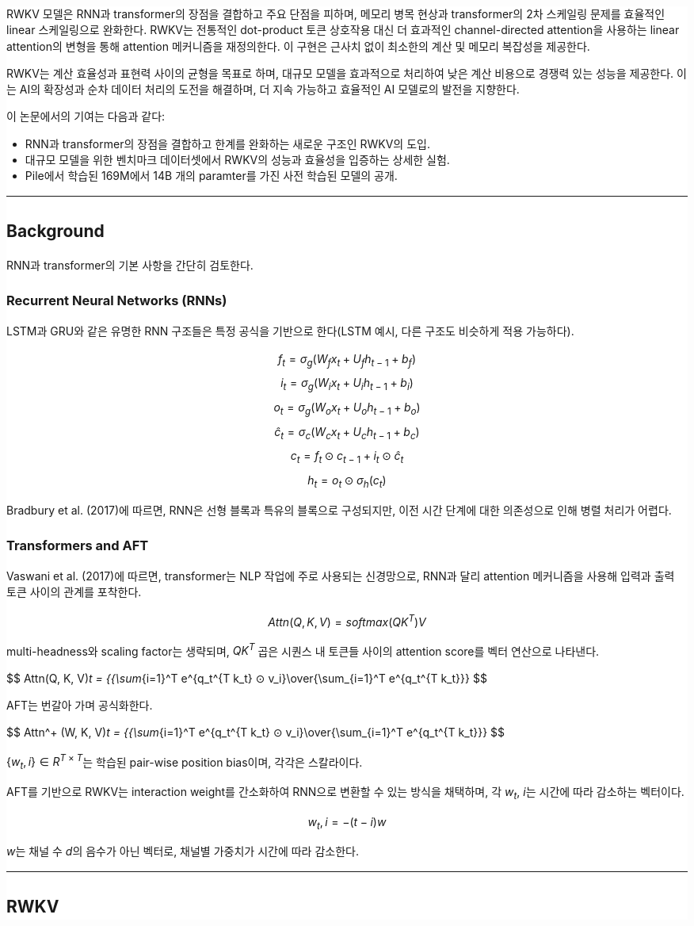 RWKV 모델은 RNN과 transformer의 장점을 결합하고 주요 단점을 피하며, 메모리 병목 현상과 transformer의 2차 스케일링 문제를 효율적인 linear 스케일링으로 완화한다. RWKV는 전통적인 dot-product 토큰 상호작용 대신 더 효과적인 channel-directed attention을 사용하는 linear attention의 변형을 통해 attention 메커니즘을 재정의한다. 이 구현은 근사치 없이 최소한의 계산 및 메모리 복잡성을 제공한다.

RWKV는 계산 효율성과 표현력 사이의 균형을 목표로 하며, 대규모 모델을 효과적으로 처리하여 낮은 계산 비용으로 경쟁력 있는 성능을 제공한다. 이는 AI의 확장성과 순차 데이터 처리의 도전을 해결하며, 더 지속 가능하고 효율적인 AI 모델로의 발전을 지향한다.

이 논문에서의 기여는 다음과 같다:

* RNN과 transformer의 장점을 결합하고 한계를 완화하는 새로운 구조인 RWKV의 도입.
* 대규모 모델을 위한 벤치마크 데이터셋에서 RWKV의 성능과 효율성을 입증하는 상세한 실험.
* Pile에서 학습된 169M에서 14B 개의 paramter를 가진 사전 학습된 모델의 공개.

---

## Background

RNN과 transformer의 기본 사항을 간단히 검토한다.

### Recurrent Neural Networks (RNNs)

LSTM과 GRU와 같은 유명한 RNN 구조들은 특정 공식을 기반으로 한다(LSTM 예시, 다른 구조도 비슷하게 적용 가능하다).

$$ f_t= σ_g(W_f x_t + U_f h_{t−1} + b_f) $$
$$ i_t = σ_g(W_i x_t + U_i h_{t−1} + b_i) $$
$$ o_t = σ_g(W_o x_t + U_o h_{t−1} + b_o) $$
$$ \hat{c}_t = σ_c(W_c x_t + U_c h_{t−1} + b_c) $$
$$ c_t = f_t ⊙ c_{t−1} + i_t ⊙ \hat{c}_t $$
$$ h_t = o_t ⊙ σ_h(c_t) $$

Bradbury et al. (2017)에 따르면, RNN은 선형 블록과 특유의 블록으로 구성되지만, 이전 시간 단계에 대한 의존성으로 인해 병렬 처리가 어렵다.

### Transformers and AFT

Vaswani et al. (2017)에 따르면, transformer는 NLP 작업에 주로 사용되는 신경망으로, RNN과 달리 attention 메커니즘을 사용해 입력과 출력 토큰 사이의 관계를 포착한다.

$$ Attn(Q, K, V) = softmax(QK^T)V $$

multi-headness와 scaling factor는 생략되며, $QK^T$ 곱은 시퀀스 내 토큰들 사이의 attention score를 벡터 연산으로 나타낸다.

$$ Attn(Q, K, V)_t = {{\sum_{i=1}^T e^{q_t^{T k_t} ⊙ v_i}\over{\sum_{i=1}^T e^{q_t^{T k_t}}} $$

AFT는 번갈아 가며 공식화한다.

$$ Attn^+ (W, K, V)_t = {{\sum_{i=1}^T e^{q_t^{T k_t} ⊙ v_i}\over{\sum_{i=1}^T e^{q_t^{T k_t}}} $$

$\lbrace w_t, i \rbrace \in R^{T×T}$는 학습된 pair-wise position bias이며, 각각은 스칼라이다.

AFT를 기반으로 RWKV는 interaction weight를 간소화하여 RNN으로 변환할 수 있는 방식을 채택하며, 각 $w_t$, $i$는 시간에 따라 감소하는 벡터이다.

$$ w_t, i = − (t − i)w $$

$w$는 채널 수 $d$의 음수가 아닌 벡터로, 채널별 가중치가 시간에 따라 감소한다.

---

## RWKV
